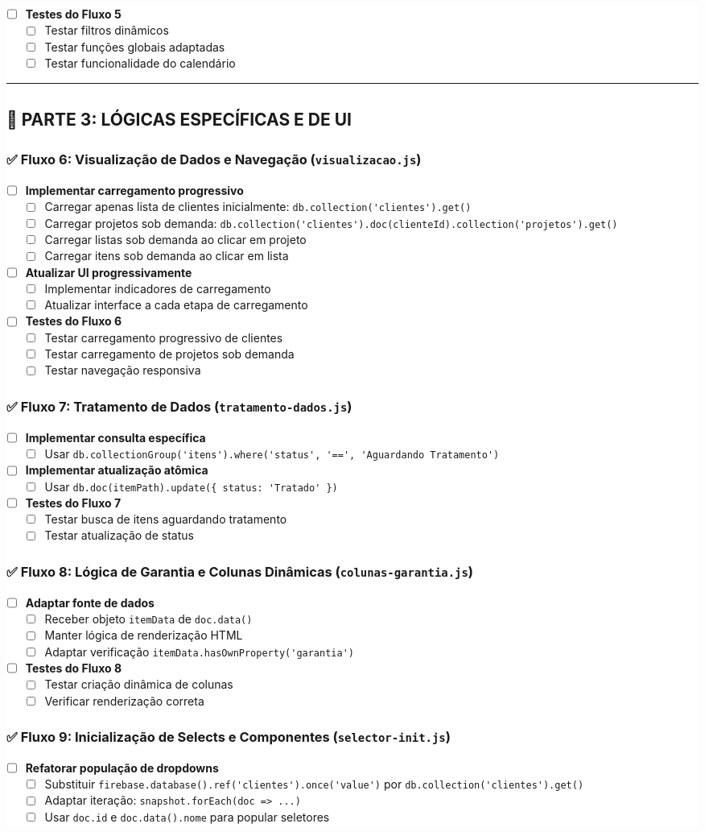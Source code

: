 - [ ] **Testes do Fluxo 5**
  - [ ] Testar filtros dinâmicos
  - [ ] Testar funções globais adaptadas
  - [ ] Testar funcionalidade do calendário

---

## 🎨 PARTE 3: LÓGICAS ESPECÍFICAS E DE UI

### ✅ Fluxo 6: Visualização de Dados e Navegação (`visualizacao.js`)
- [ ] **Implementar carregamento progressivo**
  - [ ] Carregar apenas lista de clientes inicialmente: `db.collection('clientes').get()`
  - [ ] Carregar projetos sob demanda: `db.collection('clientes').doc(clienteId).collection('projetos').get()`
  - [ ] Carregar listas sob demanda ao clicar em projeto
  - [ ] Carregar itens sob demanda ao clicar em lista

- [ ] **Atualizar UI progressivamente**
  - [ ] Implementar indicadores de carregamento
  - [ ] Atualizar interface a cada etapa de carregamento

- [ ] **Testes do Fluxo 6**
  - [ ] Testar carregamento progressivo de clientes
  - [ ] Testar carregamento de projetos sob demanda
  - [ ] Testar navegação responsiva

### ✅ Fluxo 7: Tratamento de Dados (`tratamento-dados.js`)
- [ ] **Implementar consulta específica**
  - [ ] Usar `db.collectionGroup('itens').where('status', '==', 'Aguardando Tratamento')`

- [ ] **Implementar atualização atômica**
  - [ ] Usar `db.doc(itemPath).update({ status: 'Tratado' })`

- [ ] **Testes do Fluxo 7**
  - [ ] Testar busca de itens aguardando tratamento
  - [ ] Testar atualização de status

### ✅ Fluxo 8: Lógica de Garantia e Colunas Dinâmicas (`colunas-garantia.js`)
- [ ] **Adaptar fonte de dados**
  - [ ] Receber objeto `itemData` de `doc.data()`
  - [ ] Manter lógica de renderização HTML
  - [ ] Adaptar verificação `itemData.hasOwnProperty('garantia')`

- [ ] **Testes do Fluxo 8**
  - [ ] Testar criação dinâmica de colunas
  - [ ] Verificar renderização correta

### ✅ Fluxo 9: Inicialização de Selects e Componentes (`selector-init.js`)
- [ ] **Refatorar população de dropdowns**
  - [ ] Substituir `firebase.database().ref('clientes').once('value')` por `db.collection('clientes').get()`
  - [ ] Adaptar iteração: `snapshot.forEach(doc => ...)`
  - [ ] Usar `doc.id` e `doc.data().nome` para popular seletores
